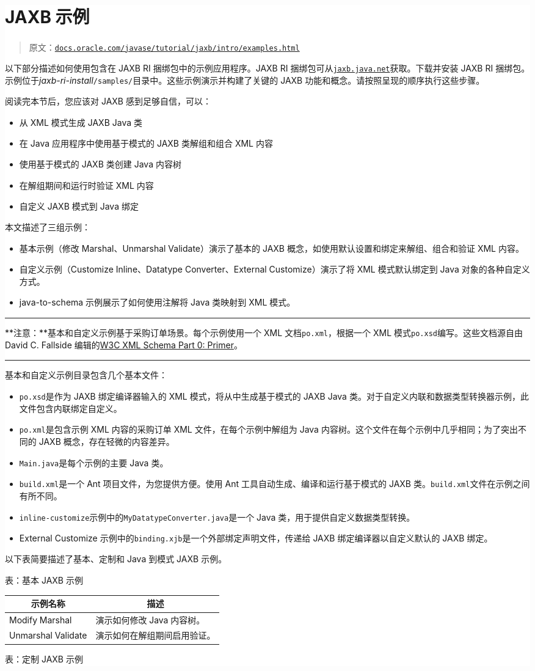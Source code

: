 # JAXB 示例

> 原文：[`docs.oracle.com/javase/tutorial/jaxb/intro/examples.html`](https://docs.oracle.com/javase/tutorial/jaxb/intro/examples.html)

以下部分描述如何使用包含在 JAXB RI 捆绑包中的示例应用程序。JAXB RI 捆绑包可从[`jaxb.java.net`](http://jaxb.java.net)获取。下载并安装 JAXB RI 捆绑包。示例位于*jaxb-ri-install*`/samples/`目录中。这些示例演示并构建了关键的 JAXB 功能和概念。请按照呈现的顺序执行这些步骤。

阅读完本节后，您应该对 JAXB 感到足够自信，可以：

+   从 XML 模式生成 JAXB Java 类

+   在 Java 应用程序中使用基于模式的 JAXB 类解组和组合 XML 内容

+   使用基于模式的 JAXB 类创建 Java 内容树

+   在解组期间和运行时验证 XML 内容

+   自定义 JAXB 模式到 Java 绑定

本文描述了三组示例：

+   基本示例（修改 Marshal、Unmarshal Validate）演示了基本的 JAXB 概念，如使用默认设置和绑定来解组、组合和验证 XML 内容。

+   自定义示例（Customize Inline、Datatype Converter、External Customize）演示了将 XML 模式默认绑定到 Java 对象的各种自定义方式。

+   java-to-schema 示例展示了如何使用注解将 Java 类映射到 XML 模式。

* * *

**注意：**基本和自定义示例基于采购订单场景。每个示例使用一个 XML 文档`po.xml`，根据一个 XML 模式`po.xsd`编写。这些文档源自由 David C. Fallside 编辑的[W3C XML Schema Part 0: Primer](http://www.w3.org/TR/xmlschema-0/)。

* * *

基本和自定义示例目录包含几个基本文件：

+   `po.xsd`是作为 JAXB 绑定编译器输入的 XML 模式，将从中生成基于模式的 JAXB Java 类。对于自定义内联和数据类型转换器示例，此文件包含内联绑定自定义。

+   `po.xml`是包含示例 XML 内容的采购订单 XML 文件，在每个示例中解组为 Java 内容树。这个文件在每个示例中几乎相同；为了突出不同的 JAXB 概念，存在轻微的内容差异。

+   `Main.java`是每个示例的主要 Java 类。

+   `build.xml`是一个 Ant 项目文件，为您提供方便。使用 Ant 工具自动生成、编译和运行基于模式的 JAXB 类。`build.xml`文件在示例之间有所不同。

+   `inline-customize`示例中的`MyDatatypeConverter.java`是一个 Java 类，用于提供自定义数据类型转换。

+   External Customize 示例中的`binding.xjb`是一个外部绑定声明文件，传递给 JAXB 绑定编译器以自定义默认的 JAXB 绑定。

以下表简要描述了基本、定制和 Java 到模式 JAXB 示例。

表：基本 JAXB 示例

| 示例名称 | 描述 |
| --- | --- |
| Modify Marshal | 演示如何修改 Java 内容树。 |
| Unmarshal Validate | 演示如何在解组期间启用验证。 |

表：定制 JAXB 示例

